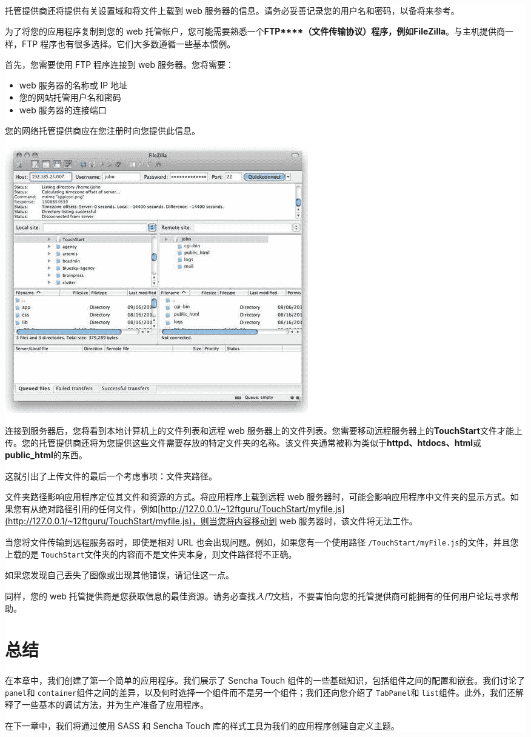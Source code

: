 托管提供商还将提供有关设置域和将文件上载到 web 服务器的信息。请务必妥善记录您的用户名和密码，以备将来参考。

为了将您的应用程序复制到您的 web 托管帐户，您可能需要熟悉一个**FTP****（文件传输协议）**程序，例如**FileZilla**。与主机提供商一样，FTP 程序也有很多选择。它们大多数遵循一些基本惯例。

首先，您需要使用 FTP 程序连接到 web 服务器。您将需要：

*   web 服务器的名称或 IP 地址
*   您的网站托管用户名和密码
*   web 服务器的连接端口

您的网络托管提供商应在您注册时向您提供此信息。

![Putting the application into production](img/5108OS_02_09.jpg)

连接到服务器后，您将看到本地计算机上的文件列表和远程 web 服务器上的文件列表。您需要移动远程服务器上的**TouchStart**文件才能上传。您的托管提供商还将为您提供这些文件需要存放的特定文件夹的名称。该文件夹通常被称为类似于**httpd、htdocs、html**或**public_html**的东西。

这就引出了上传文件的最后一个考虑事项：文件夹路径。

文件夹路径影响应用程序定位其文件和资源的方式。将应用程序上载到远程 web 服务器时，可能会影响应用程序中文件夹的显示方式。如果您有从绝对路径引用的任何文件，例如[http://127.0.0.1/~12ftguru/TouchStart/myfile.js](http://127.0.0.1/~12ftguru/TouchStart/myfile.js)，则当您将内容移动到 web 服务器时，该文件将无法工作。

当您将文件传输到远程服务器时，即使是相对 URL 也会出现问题。例如，如果您有一个使用路径 `/TouchStart/myFile.js`的文件，并且您上载的是 `TouchStart`文件夹的内容而不是文件夹本身，则文件路径将不正确。

如果您发现自己丢失了图像或出现其他错误，请记住这一点。

同样，您的 web 托管提供商是您获取信息的最佳资源。请务必查找*入门*文档，不要害怕向您的托管提供商可能拥有的任何用户论坛寻求帮助。

# 总结

在本章中，我们创建了第一个简单的应用程序。我们展示了 Sencha Touch 组件的一些基础知识，包括组件之间的配置和嵌套。我们讨论了 `panel`和 `container`组件之间的差异，以及何时选择一个组件而不是另一个组件；我们还向您介绍了 `TabPanel`和 `list`组件。此外，我们还解释了一些基本的调试方法，并为生产准备了应用程序。

在下一章中，我们将通过使用 SASS 和 Sencha Touch 库的样式工具为我们的应用程序创建自定义主题。